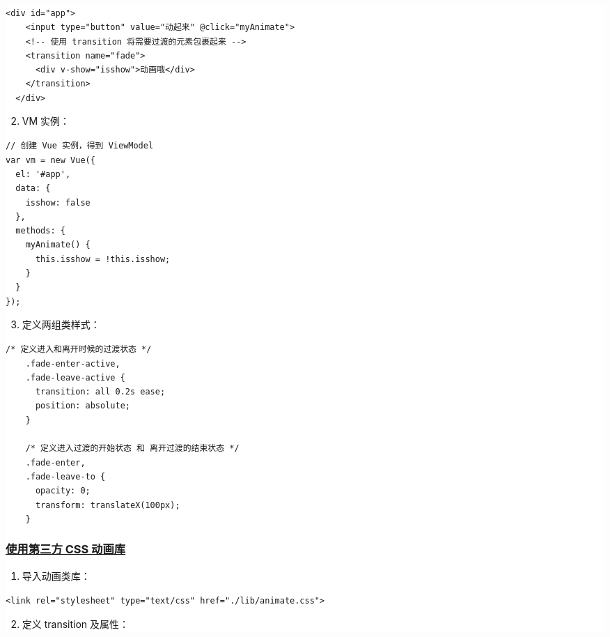 ```
<div id="app">
    <input type="button" value="动起来" @click="myAnimate">
    <!-- 使用 transition 将需要过渡的元素包裹起来 -->
    <transition name="fade">
      <div v-show="isshow">动画哦</div>
    </transition>
  </div>
```

2. VM 实例：

```
// 创建 Vue 实例，得到 ViewModel
var vm = new Vue({
  el: '#app',
  data: {
    isshow: false
  },
  methods: {
    myAnimate() {
      this.isshow = !this.isshow;
    }
  }
});

```

3. 定义两组类样式：

```
/* 定义进入和离开时候的过渡状态 */
    .fade-enter-active,
    .fade-leave-active {
      transition: all 0.2s ease;
      position: absolute;
    }

    /* 定义进入过渡的开始状态 和 离开过渡的结束状态 */
    .fade-enter,
    .fade-leave-to {
      opacity: 0;
      transform: translateX(100px);
    }
```

### [使用第三方 CSS 动画库](https://cn.vuejs.org/v2/guide/transitions.html#自定义过渡类名)

1. 导入动画类库：

```
<link rel="stylesheet" type="text/css" href="./lib/animate.css">
```

2. 定义 transition 及属性：
